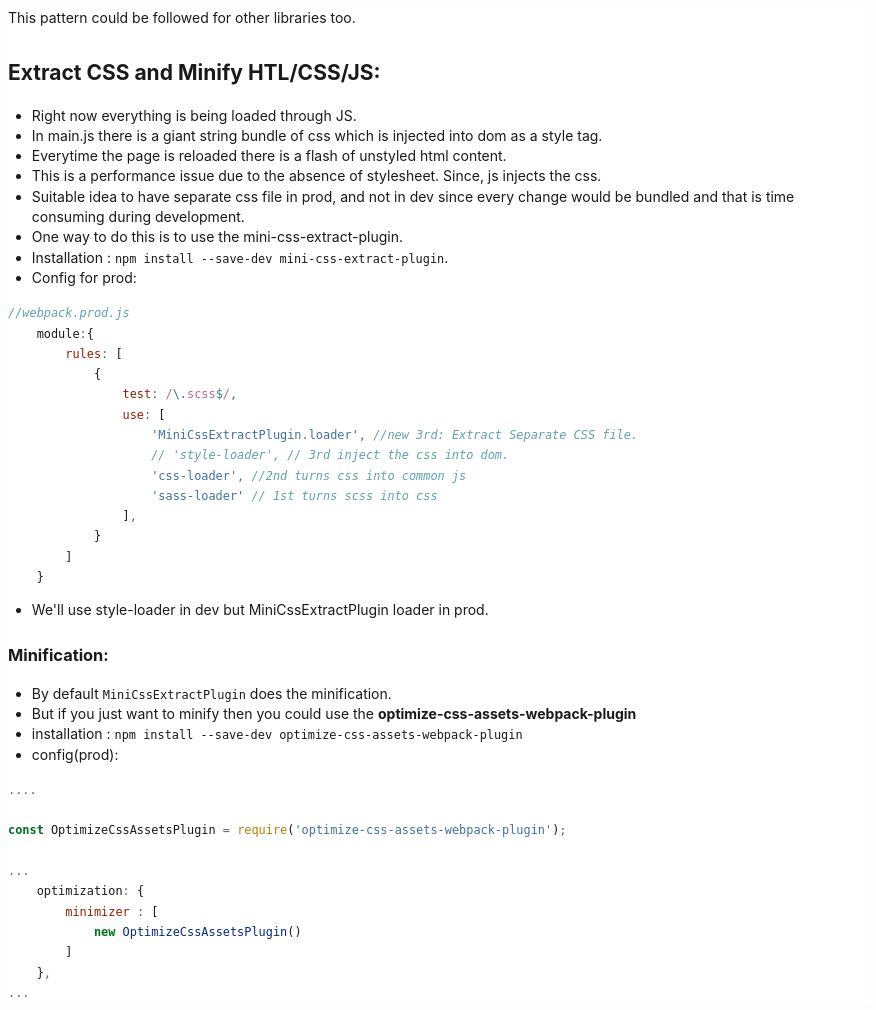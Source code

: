 This pattern could be followed for other libraries too. 

## Extract CSS and Minify HTL/CSS/JS:

- Right now everything is being loaded through JS.
- In main.js there is a giant string bundle of css which is injected into dom as a style tag. 
- Everytime the page is reloaded there is a flash of unstyled html content. 
- This is a performance issue due to the absence of stylesheet. Since, js injects the css. 
- Suitable idea to have separate css file in prod, and not in dev since every change would be bundled and that is time consuming during development. 
- One way to do this is to use the mini-css-extract-plugin. 
- Installation : `npm install --save-dev mini-css-extract-plugin`. 
- Config for prod:

```js
//webpack.prod.js
    module:{
        rules: [
            {
                test: /\.scss$/, 
                use: [
                    'MiniCssExtractPlugin.loader', //new 3rd: Extract Separate CSS file. 
                    // 'style-loader', // 3rd inject the css into dom.
                    'css-loader', //2nd turns css into common js
                    'sass-loader' // 1st turns scss into css
                ],
            }
        ]
    }
```
- We'll use style-loader in dev but MiniCssExtractPlugin loader in  prod.

### Minification:

- By default `MiniCssExtractPlugin` does the minification.
- But if you just want to minify then you could use the **optimize-css-assets-webpack-plugin**
- installation : `npm install --save-dev optimize-css-assets-webpack-plugin`
- config(prod):

```js
....

const OptimizeCssAssetsPlugin = require('optimize-css-assets-webpack-plugin'); 

...
    optimization: {
        minimizer : [
            new OptimizeCssAssetsPlugin()
        ]
    },
...

```
